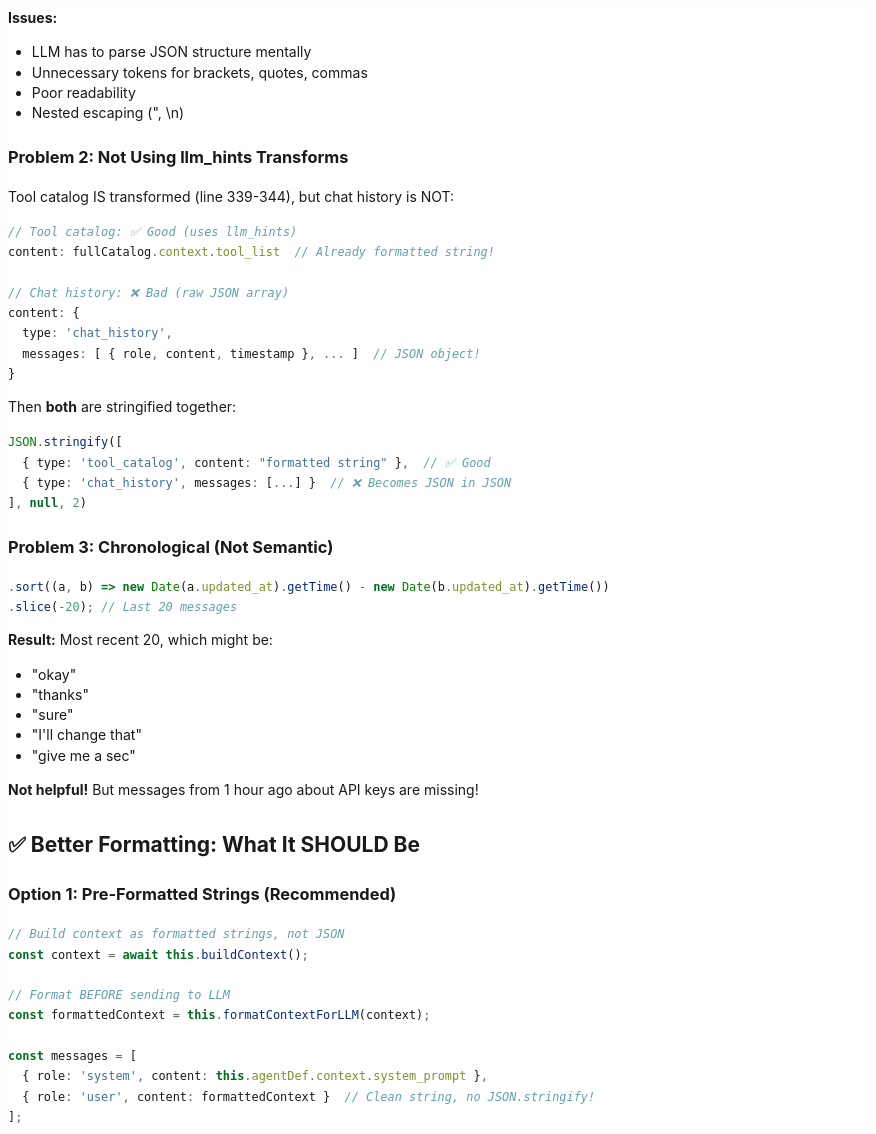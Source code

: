 **Issues:**
- LLM has to parse JSON structure mentally
- Unnecessary tokens for brackets, quotes, commas
- Poor readability
- Nested escaping (\", \n)

### **Problem 2: Not Using llm_hints Transforms**

Tool catalog IS transformed (line 339-344), but chat history is NOT:

```typescript
// Tool catalog: ✅ Good (uses llm_hints)
content: fullCatalog.context.tool_list  // Already formatted string!

// Chat history: ❌ Bad (raw JSON array)
content: {
  type: 'chat_history',
  messages: [ { role, content, timestamp }, ... ]  // JSON object!
}
```

Then **both** are stringified together:
```typescript
JSON.stringify([
  { type: 'tool_catalog', content: "formatted string" },  // ✅ Good
  { type: 'chat_history', messages: [...] }  // ❌ Becomes JSON in JSON
], null, 2)
```

### **Problem 3: Chronological (Not Semantic)**

```typescript
.sort((a, b) => new Date(a.updated_at).getTime() - new Date(b.updated_at).getTime())
.slice(-20); // Last 20 messages
```

**Result:** Most recent 20, which might be:
- "okay"
- "thanks"
- "sure"
- "I'll change that"
- "give me a sec"

**Not helpful!** But messages from 1 hour ago about API keys are missing!

## ✅ **Better Formatting: What It SHOULD Be**

### **Option 1: Pre-Formatted Strings (Recommended)**

```typescript
// Build context as formatted strings, not JSON
const context = await this.buildContext();

// Format BEFORE sending to LLM
const formattedContext = this.formatContextForLLM(context);

const messages = [
  { role: 'system', content: this.agentDef.context.system_prompt },
  { role: 'user', content: formattedContext }  // Clean string, no JSON.stringify!
];
```
